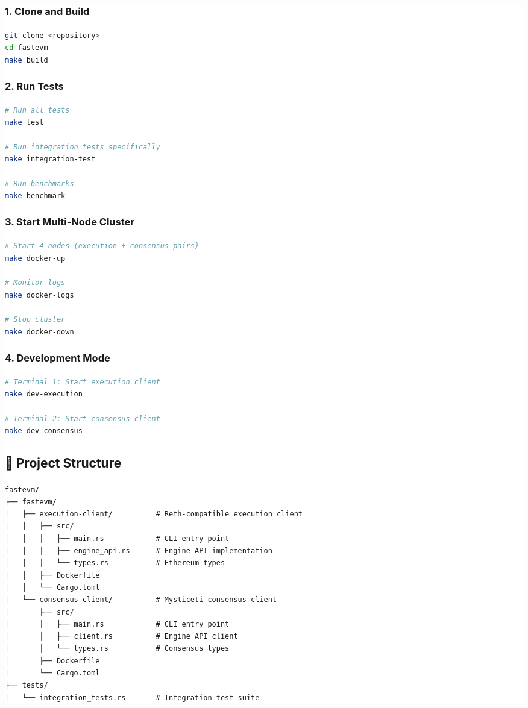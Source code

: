 ### 1. Clone and Build

```bash
git clone <repository>
cd fastevm
make build
```

### 2. Run Tests

```bash
# Run all tests
make test

# Run integration tests specifically
make integration-test

# Run benchmarks
make benchmark
```

### 3. Start Multi-Node Cluster

```bash
# Start 4 nodes (execution + consensus pairs)
make docker-up

# Monitor logs
make docker-logs

# Stop cluster
make docker-down
```

### 4. Development Mode

```bash
# Terminal 1: Start execution client
make dev-execution

# Terminal 2: Start consensus client
make dev-consensus
```

## 📁 Project Structure

```
fastevm/
├── fastevm/
│   ├── execution-client/          # Reth-compatible execution client
│   │   ├── src/
│   │   │   ├── main.rs            # CLI entry point
│   │   │   ├── engine_api.rs      # Engine API implementation
│   │   │   └── types.rs           # Ethereum types
│   │   ├── Dockerfile
│   │   └── Cargo.toml
│   └── consensus-client/          # Mysticeti consensus client
│       ├── src/
│       │   ├── main.rs            # CLI entry point
│       │   ├── client.rs          # Engine API client
│       │   └── types.rs           # Consensus types
│       ├── Dockerfile
│       └── Cargo.toml
├── tests/
│   └── integration_tests.rs       # Integration test suite
```